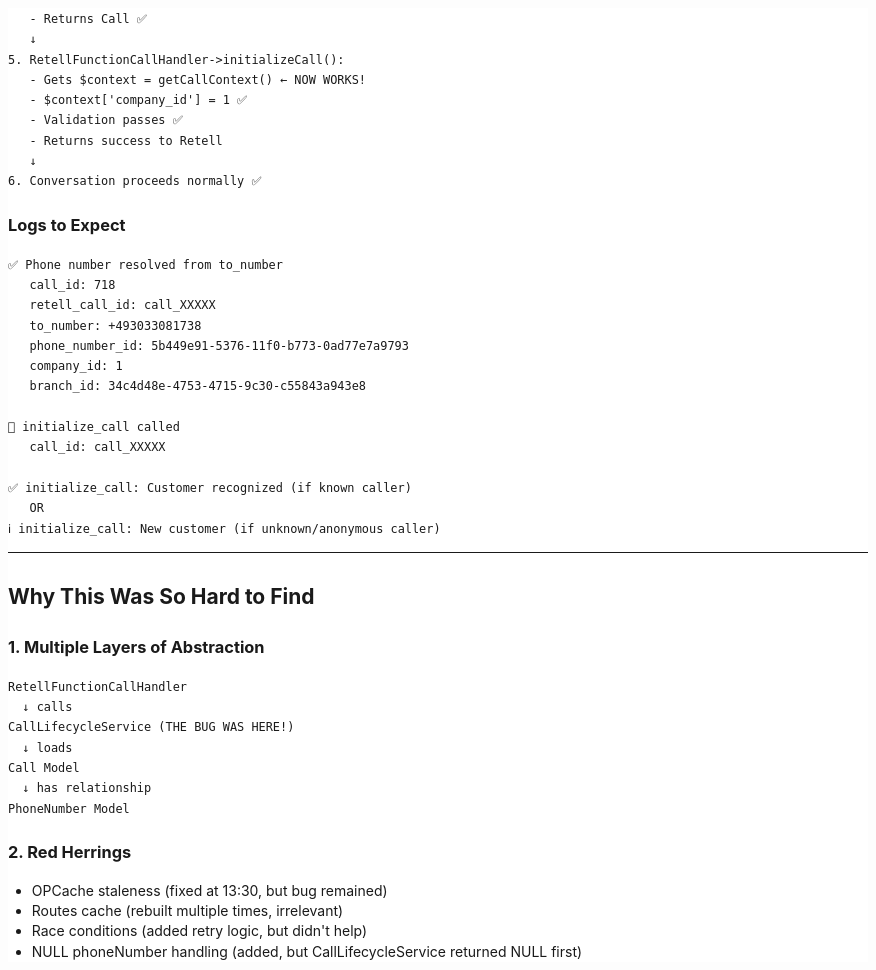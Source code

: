 ```
   - Returns Call ✅
   ↓
5. RetellFunctionCallHandler->initializeCall():
   - Gets $context = getCallContext() ← NOW WORKS!
   - $context['company_id'] = 1 ✅
   - Validation passes ✅
   - Returns success to Retell
   ↓
6. Conversation proceeds normally ✅
```

### Logs to Expect

```
✅ Phone number resolved from to_number
   call_id: 718
   retell_call_id: call_XXXXX
   to_number: +493033081738
   phone_number_id: 5b449e91-5376-11f0-b773-0ad77e7a9793
   company_id: 1
   branch_id: 34c4d48e-4753-4715-9c30-c55843a943e8

🚀 initialize_call called
   call_id: call_XXXXX

✅ initialize_call: Customer recognized (if known caller)
   OR
ℹ️ initialize_call: New customer (if unknown/anonymous caller)
```

---

## Why This Was So Hard to Find

### 1. Multiple Layers of Abstraction
```
RetellFunctionCallHandler
  ↓ calls
CallLifecycleService (THE BUG WAS HERE!)
  ↓ loads
Call Model
  ↓ has relationship
PhoneNumber Model
```

### 2. Red Herrings
- OPCache staleness (fixed at 13:30, but bug remained)
- Routes cache (rebuilt multiple times, irrelevant)
- Race conditions (added retry logic, but didn't help)
- NULL phoneNumber handling (added, but CallLifecycleService returned NULL first)
